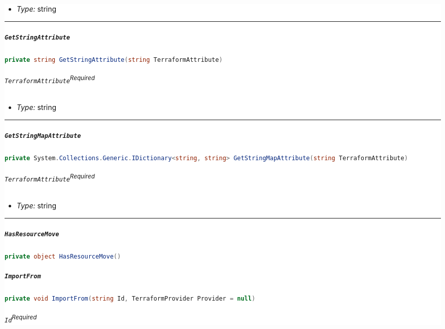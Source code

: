 - *Type:* string

---

##### `GetStringAttribute` <a name="GetStringAttribute" id="@cdktf/provider-mongodbatlas.streamConnection.StreamConnection.getStringAttribute"></a>

```csharp
private string GetStringAttribute(string TerraformAttribute)
```

###### `TerraformAttribute`<sup>Required</sup> <a name="TerraformAttribute" id="@cdktf/provider-mongodbatlas.streamConnection.StreamConnection.getStringAttribute.parameter.terraformAttribute"></a>

- *Type:* string

---

##### `GetStringMapAttribute` <a name="GetStringMapAttribute" id="@cdktf/provider-mongodbatlas.streamConnection.StreamConnection.getStringMapAttribute"></a>

```csharp
private System.Collections.Generic.IDictionary<string, string> GetStringMapAttribute(string TerraformAttribute)
```

###### `TerraformAttribute`<sup>Required</sup> <a name="TerraformAttribute" id="@cdktf/provider-mongodbatlas.streamConnection.StreamConnection.getStringMapAttribute.parameter.terraformAttribute"></a>

- *Type:* string

---

##### `HasResourceMove` <a name="HasResourceMove" id="@cdktf/provider-mongodbatlas.streamConnection.StreamConnection.hasResourceMove"></a>

```csharp
private object HasResourceMove()
```

##### `ImportFrom` <a name="ImportFrom" id="@cdktf/provider-mongodbatlas.streamConnection.StreamConnection.importFrom"></a>

```csharp
private void ImportFrom(string Id, TerraformProvider Provider = null)
```

###### `Id`<sup>Required</sup> <a name="Id" id="@cdktf/provider-mongodbatlas.streamConnection.StreamConnection.importFrom.parameter.id"></a>
